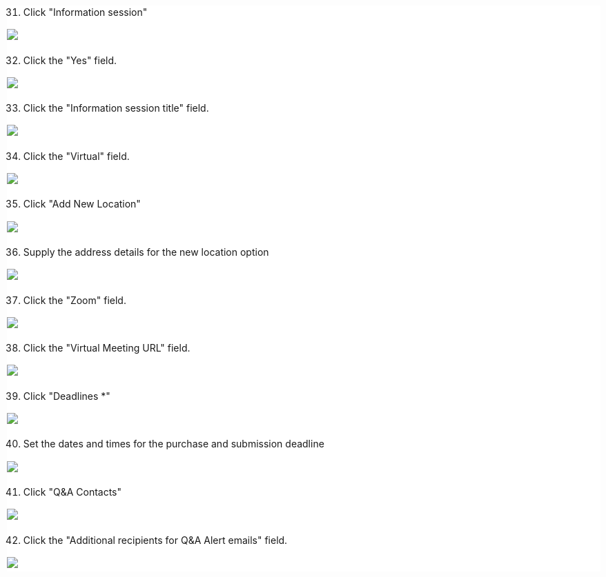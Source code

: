 
31. Click "Information session"

![](https://ajeuwbhvhr.cloudimg.io/colony-recorder.s3.amazonaws.com/files/2024-10-11/ec70895d-ea03-45f2-8043-9e6bdcae5af2/ascreenshot.jpeg?tl_px=0,425&br_px=1719,1386&force_format=jpeg&q=100&width=1120.0&wat=1&wat_opacity=1&wat_gravity=northwest&wat_url=https://colony-recorder.s3.amazonaws.com/images/watermarks/b61208_standard.png&wat_pad=219,277)


32. Click the "Yes" field.

![](https://ajeuwbhvhr.cloudimg.io/colony-recorder.s3.amazonaws.com/files/2024-10-11/daa52cee-25ab-460f-8e67-a194af29a2f7/ascreenshot.jpeg?tl_px=0,23&br_px=1719,984&force_format=jpeg&q=100&width=1120.0&wat=1&wat_opacity=1&wat_gravity=northwest&wat_url=https://colony-recorder.s3.amazonaws.com/images/watermarks/b61208_standard.png&wat_pad=337,277)


33. Click the "Information session title" field.

![](https://ajeuwbhvhr.cloudimg.io/colony-recorder.s3.amazonaws.com/files/2024-10-11/def722a1-25b8-4a7e-85f9-6c2c85340ea3/ascreenshot.jpeg?tl_px=0,77&br_px=1719,1038&force_format=jpeg&q=100&width=1120.0&wat=1&wat_opacity=1&wat_gravity=northwest&wat_url=https://colony-recorder.s3.amazonaws.com/images/watermarks/b61208_standard.png&wat_pad=427,277)


34. Click the "Virtual" field.

![](https://ajeuwbhvhr.cloudimg.io/colony-recorder.s3.amazonaws.com/files/2024-10-11/664cc7d2-67c2-4277-9f7f-8177481807e0/ascreenshot.jpeg?tl_px=0,483&br_px=1719,1444&force_format=jpeg&q=100&width=1120.0&wat=1&wat_opacity=1&wat_gravity=northwest&wat_url=https://colony-recorder.s3.amazonaws.com/images/watermarks/b61208_standard.png&wat_pad=382,277)


35. Click "Add New Location"

![](https://ajeuwbhvhr.cloudimg.io/colony-recorder.s3.amazonaws.com/files/2024-10-11/76224c84-f141-45fb-aefd-73de0ae7d6db/ascreenshot.jpeg?tl_px=0,303&br_px=1719,1264&force_format=jpeg&q=100&width=1120.0&wat=1&wat_opacity=1&wat_gravity=northwest&wat_url=https://colony-recorder.s3.amazonaws.com/images/watermarks/b61208_standard.png&wat_pad=447,277)


36. Supply the address details for the new location option

![](https://ajeuwbhvhr.cloudimg.io/colony-recorder.s3.amazonaws.com/files/2024-10-11/9b829e0a-3fcb-401a-8eb9-f1708aa50466/ascreenshot.jpeg?tl_px=0,0&br_px=1719,961&force_format=jpeg&q=100&width=1120.0&wat=1&wat_opacity=1&wat_gravity=northwest&wat_url=https://colony-recorder.s3.amazonaws.com/images/watermarks/b61208_standard.png&wat_pad=396,232)


37. Click the "Zoom" field.

![](https://ajeuwbhvhr.cloudimg.io/colony-recorder.s3.amazonaws.com/files/2024-10-11/48ee0a2c-c1eb-421d-97a7-04ba93f9ea3b/ascreenshot.jpeg?tl_px=0,281&br_px=1719,1242&force_format=jpeg&q=100&width=1120.0&wat=1&wat_opacity=1&wat_gravity=northwest&wat_url=https://colony-recorder.s3.amazonaws.com/images/watermarks/b61208_standard.png&wat_pad=382,277)


38. Click the "Virtual Meeting URL" field.

![](https://ajeuwbhvhr.cloudimg.io/colony-recorder.s3.amazonaws.com/files/2024-10-11/d5a6add9-e533-4b25-b60d-250154a1b9d1/ascreenshot.jpeg?tl_px=0,383&br_px=1719,1344&force_format=jpeg&q=100&width=1120.0&wat=1&wat_opacity=1&wat_gravity=northwest&wat_url=https://colony-recorder.s3.amazonaws.com/images/watermarks/b61208_standard.png&wat_pad=434,276)


39. Click "Deadlines *"

![](https://ajeuwbhvhr.cloudimg.io/colony-recorder.s3.amazonaws.com/files/2024-10-11/bc5f2d53-b559-4499-8291-24e903f912be/ascreenshot.jpeg?tl_px=0,469&br_px=1719,1430&force_format=jpeg&q=100&width=1120.0&wat=1&wat_opacity=1&wat_gravity=northwest&wat_url=https://colony-recorder.s3.amazonaws.com/images/watermarks/b61208_standard.png&wat_pad=190,276)


40. Set the dates and times for the purchase and submission deadline

![](https://ajeuwbhvhr.cloudimg.io/colony-recorder.s3.amazonaws.com/files/2024-10-11/102327aa-12cb-49aa-8e34-ed355122da41/ascreenshot.jpeg?tl_px=0,205&br_px=1719,1166&force_format=jpeg&q=100&width=1120.0&wat=1&wat_opacity=1&wat_gravity=northwest&wat_url=https://colony-recorder.s3.amazonaws.com/images/watermarks/b61208_standard.png&wat_pad=475,277)


41. Click "Q&A Contacts"

![](https://ajeuwbhvhr.cloudimg.io/colony-recorder.s3.amazonaws.com/files/2024-10-11/f6b43b4d-ba38-4791-8800-511d08e4d454/ascreenshot.jpeg?tl_px=0,133&br_px=1719,1094&force_format=jpeg&q=100&width=1120.0&wat=1&wat_opacity=1&wat_gravity=northwest&wat_url=https://colony-recorder.s3.amazonaws.com/images/watermarks/b61208_standard.png&wat_pad=174,276)


42. Click the "Additional recipients for Q&A Alert emails" field.

![](https://ajeuwbhvhr.cloudimg.io/colony-recorder.s3.amazonaws.com/files/2024-10-11/8295eeda-fbd6-447e-9144-4f6589a4073f/ascreenshot.jpeg?tl_px=0,155&br_px=1719,1116&force_format=jpeg&q=100&width=1120.0&wat=1&wat_opacity=1&wat_gravity=northwest&wat_url=https://colony-recorder.s3.amazonaws.com/images/watermarks/b61208_standard.png&wat_pad=432,277)
